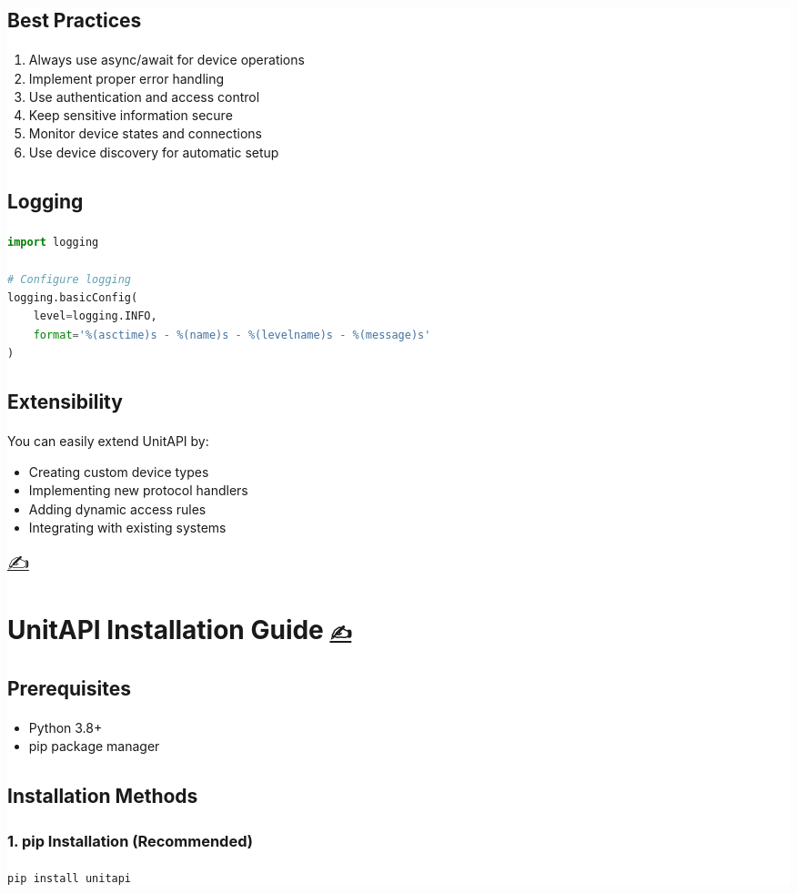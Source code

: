 ## Best Practices

1. Always use async/await for device operations
2. Implement proper error handling
3. Use authentication and access control
4. Keep sensitive information secure
5. Monitor device states and connections
6. Use device discovery for automatic setup

## Logging

```python
import logging

# Configure logging
logging.basicConfig(
    level=logging.INFO,
    format='%(asctime)s - %(name)s - %(levelname)s - %(message)s'
)
```

## Extensibility

You can easily extend UnitAPI by:
- Creating custom device types
- Implementing new protocol handlers
- Adding dynamic access rules
- Integrating with existing systems

 [<span style='font-size:20px;'>&#x270D;</span>](git@github.com:UnitApi/python/edit/main/#docs/examples.md)


# UnitAPI Installation Guide [<span style='font-size:20px;'>&#x270D;</span>](git@github.com:UnitApi/python/edit/main/docs/installation.md)

## Prerequisites

- Python 3.8+
- pip package manager

## Installation Methods

### 1. pip Installation (Recommended)

```bash
pip install unitapi
```
